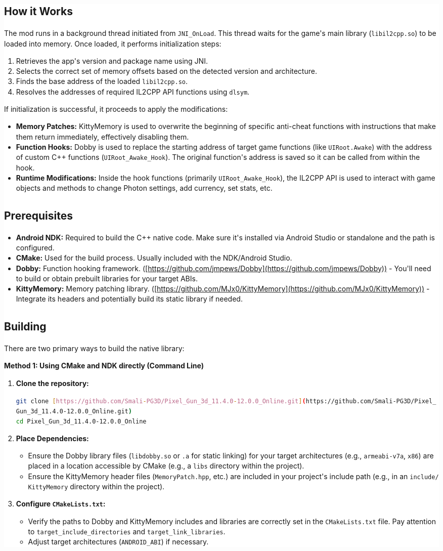 ## How it Works

The mod runs in a background thread initiated from `JNI_OnLoad`. This thread waits for the game's main library (`libil2cpp.so`) to be loaded into memory. Once loaded, it performs initialization steps:

1.  Retrieves the app's version and package name using JNI.
2.  Selects the correct set of memory offsets based on the detected version and architecture.
3.  Finds the base address of the loaded `libil2cpp.so`.
4.  Resolves the addresses of required IL2CPP API functions using `dlsym`.

If initialization is successful, it proceeds to apply the modifications:

* **Memory Patches:** KittyMemory is used to overwrite the beginning of specific anti-cheat functions with instructions that make them return immediately, effectively disabling them.
* **Function Hooks:** Dobby is used to replace the starting address of target game functions (like `UIRoot.Awake`) with the address of custom C++ functions (`UIRoot_Awake_Hook`). The original function's address is saved so it can be called from within the hook.
* **Runtime Modifications:** Inside the hook functions (primarily `UIRoot_Awake_Hook`), the IL2CPP API is used to interact with game objects and methods to change Photon settings, add currency, set stats, etc.

## Prerequisites

* **Android NDK:** Required to build the C++ native code. Make sure it's installed via Android Studio or standalone and the path is configured.
* **CMake:** Used for the build process. Usually included with the NDK/Android Studio.
* **Dobby:** Function hooking framework. ([https://github.com/jmpews/Dobby](https://github.com/jmpews/Dobby)) - You'll need to build or obtain prebuilt libraries for your target ABIs.
* **KittyMemory:** Memory patching library. ([https://github.com/MJx0/KittyMemory](https://github.com/MJx0/KittyMemory)) - Integrate its headers and potentially build its static library if needed.

## Building

There are two primary ways to build the native library:

**Method 1: Using CMake and NDK directly (Command Line)**

1.  **Clone the repository:**
    ```bash
    git clone [https://github.com/Smali-PG3D/Pixel_Gun_3d_11.4.0-12.0.0_Online.git](https://github.com/Smali-PG3D/Pixel_Gun_3d_11.4.0-12.0.0_Online.git)
    cd Pixel_Gun_3d_11.4.0-12.0.0_Online
    ```

2.  **Place Dependencies:**
    * Ensure the Dobby library files (`libdobby.so` or `.a` for static linking) for your target architectures (e.g., `armeabi-v7a`, `x86`) are placed in a location accessible by CMake (e.g., a `libs` directory within the project).
    * Ensure the KittyMemory header files (`MemoryPatch.hpp`, etc.) are included in your project's include path (e.g., in an `include/KittyMemory` directory within the project).

3.  **Configure `CMakeLists.txt`:**
    * Verify the paths to Dobby and KittyMemory includes and libraries are correctly set in the `CMakeLists.txt` file. Pay attention to `target_include_directories` and `target_link_libraries`.
    * Adjust target architectures (`ANDROID_ABI`) if necessary.
